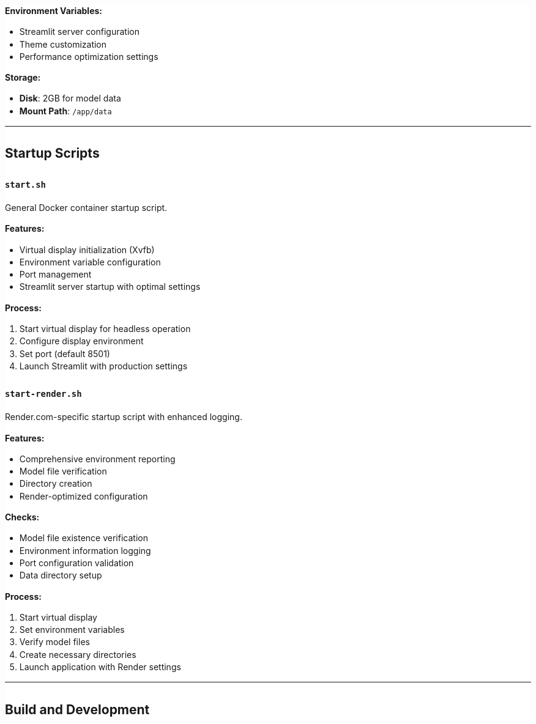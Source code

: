 **Environment Variables:**
- Streamlit server configuration
- Theme customization
- Performance optimization settings

**Storage:**
- **Disk**: 2GB for model data
- **Mount Path**: `/app/data`

---

## Startup Scripts

### `start.sh`
General Docker container startup script.

**Features:**
- Virtual display initialization (Xvfb)
- Environment variable configuration
- Port management
- Streamlit server startup with optimal settings

**Process:**
1. Start virtual display for headless operation
2. Configure display environment
3. Set port (default 8501)
4. Launch Streamlit with production settings

### `start-render.sh`
Render.com-specific startup script with enhanced logging.

**Features:**
- Comprehensive environment reporting
- Model file verification
- Directory creation
- Render-optimized configuration

**Checks:**
- Model file existence verification
- Environment information logging
- Port configuration validation
- Data directory setup

**Process:**
1. Start virtual display
2. Set environment variables
3. Verify model files
4. Create necessary directories
5. Launch application with Render settings

---

## Build and Development
